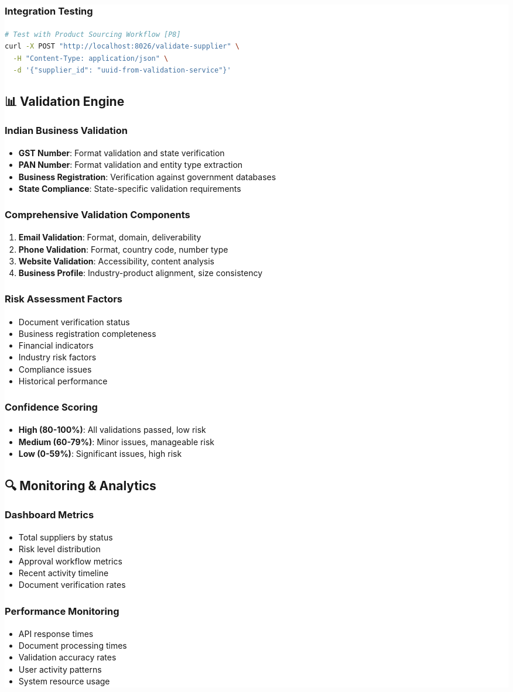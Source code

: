 ### Integration Testing
```bash
# Test with Product Sourcing Workflow [P8]
curl -X POST "http://localhost:8026/validate-supplier" \
  -H "Content-Type: application/json" \
  -d '{"supplier_id": "uuid-from-validation-service"}'
```

## 📊 Validation Engine

### Indian Business Validation
- **GST Number**: Format validation and state verification
- **PAN Number**: Format validation and entity type extraction
- **Business Registration**: Verification against government databases
- **State Compliance**: State-specific validation requirements

### Comprehensive Validation Components
1. **Email Validation**: Format, domain, deliverability
2. **Phone Validation**: Format, country code, number type
3. **Website Validation**: Accessibility, content analysis
4. **Business Profile**: Industry-product alignment, size consistency

### Risk Assessment Factors
- Document verification status
- Business registration completeness
- Financial indicators
- Industry risk factors
- Compliance issues
- Historical performance

### Confidence Scoring
- **High (80-100%)**: All validations passed, low risk
- **Medium (60-79%)**: Minor issues, manageable risk
- **Low (0-59%)**: Significant issues, high risk

## 🔍 Monitoring & Analytics

### Dashboard Metrics
- Total suppliers by status
- Risk level distribution
- Approval workflow metrics
- Recent activity timeline
- Document verification rates

### Performance Monitoring
- API response times
- Document processing times
- Validation accuracy rates
- User activity patterns
- System resource usage
